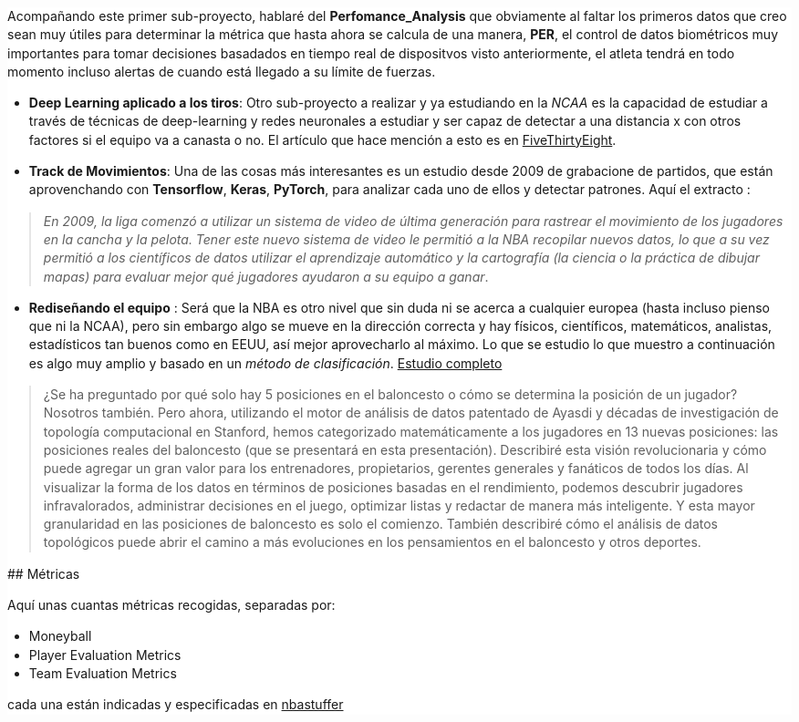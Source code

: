 Acompañando este primer sub-proyecto, hablaré del __Perfomance_Analysis__ que obviamente al faltar los primeros datos que creo sean muy útiles para determinar la métrica que hasta ahora se calcula de una manera, __PER__, el control de datos biométricos muy importantes para tomar decisiones basadados en tiempo real de dispositvos visto anteriormente, el atleta tendrá en todo momento incluso alertas de cuando está llegado a su límite de fuerzas.

- **Deep Learning aplicado a los tiros**: Otro sub-proyecto a realizar y ya estudiando en la _NCAA_ es la capacidad de estudiar a través de técnicas de deep-learning y redes neuronales a estudiar y ser capaz de detectar a una distancia x con otros factores si el equipo va a canasta o no. El artículo que hace mención a esto es en [FiveThirtyEight](https://fivethirtyeight.com/features/how-mapping-shots-in-the-nba-changed-it-forever/).

- **Track de Movimientos**: Una de las cosas más interesantes es un estudio desde 2009 de grabacione de partidos, que están aprovenchando con __Tensorflow__, __Keras__, __PyTorch__, para analizar cada uno de ellos y detectar patrones. Aquí el extracto :

> _En 2009, la liga comenzó a utilizar un sistema de video de última generación para rastrear el movimiento de los jugadores en la cancha y la pelota. Tener este nuevo sistema de video le permitió a la NBA recopilar nuevos datos, lo que a su vez permitió a los científicos de datos utilizar el aprendizaje automático y la cartografía (la ciencia o la práctica de dibujar mapas) para evaluar mejor qué jugadores ayudaron a su equipo a ganar_.

- **Rediseñando el equipo** : Será que la NBA es otro nivel que sin duda ni se acerca a cualquier europea (hasta incluso pienso que ni la NCAA), pero sin embargo algo se mueve en la dirección correcta y hay físicos, científicos, matemáticos, analistas, estadísticos tan buenos como en EEUU, así mejor aprovecharlo al máximo. Lo que se estudio lo que muestro a continuación es algo muy amplio y basado en un _método de clasificación_. [Estudio completo](http://www.sloansportsconference.com/wp-content/uploads/2012/03/Alagappan-Muthu-EOSMarch2012PPT.pdf?utm_source=twitter&utm_medium=socialmedia&utm_campaign=wiredplaybookclickthru)

> ¿Se ha preguntado por qué solo hay 5 posiciones en el baloncesto o cómo se determina la posición de un jugador? Nosotros también. Pero ahora, utilizando el motor de análisis de datos patentado de Ayasdi y décadas de investigación de topología computacional en Stanford, hemos categorizado matemáticamente a los jugadores en 13 nuevas posiciones: las posiciones reales del baloncesto (que se presentará en esta presentación). Describiré esta visión revolucionaria y cómo puede agregar un gran valor para los entrenadores, propietarios, gerentes generales y fanáticos de todos los días. Al visualizar la forma de los datos en términos de posiciones basadas en el rendimiento, podemos descubrir jugadores infravalorados, administrar decisiones en el juego, optimizar listas y redactar de manera más inteligente. Y esta mayor granularidad en las posiciones de baloncesto es solo el comienzo. También describiré cómo el análisis de datos topológicos puede abrir el camino a más evoluciones en los pensamientos en el baloncesto y otros deportes.


## Métricas

Aquí unas cuantas métricas recogidas, separadas por:

* Moneyball
* Player Evaluation Metrics
* Team Evaluation Metrics

cada una están indicadas y especificadas en [nbastuffer](https://www.nbastuffer.com/analytics-101/)
